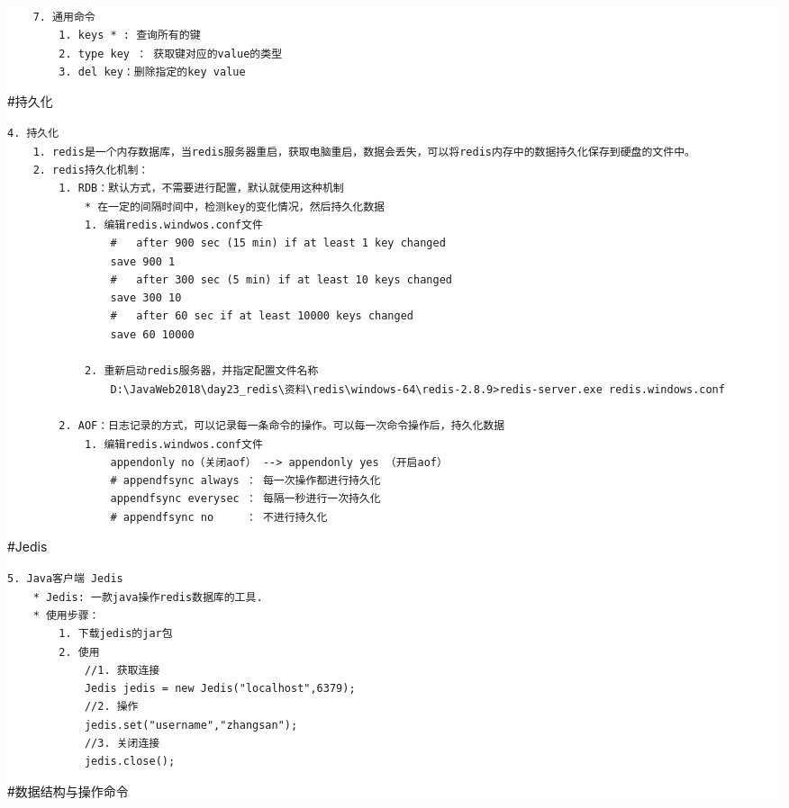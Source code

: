 		7. 通用命令
			1. keys * : 查询所有的键
			2. type key ： 获取键对应的value的类型
			3. del key：删除指定的key value

#持久化


	4. 持久化
		1. redis是一个内存数据库，当redis服务器重启，获取电脑重启，数据会丢失，可以将redis内存中的数据持久化保存到硬盘的文件中。
		2. redis持久化机制：
			1. RDB：默认方式，不需要进行配置，默认就使用这种机制
				* 在一定的间隔时间中，检测key的变化情况，然后持久化数据
				1. 编辑redis.windwos.conf文件
					#   after 900 sec (15 min) if at least 1 key changed
					save 900 1
					#   after 300 sec (5 min) if at least 10 keys changed
					save 300 10
					#   after 60 sec if at least 10000 keys changed
					save 60 10000
					
				2. 重新启动redis服务器，并指定配置文件名称
					D:\JavaWeb2018\day23_redis\资料\redis\windows-64\redis-2.8.9>redis-server.exe redis.windows.conf	
				
			2. AOF：日志记录的方式，可以记录每一条命令的操作。可以每一次命令操作后，持久化数据
				1. 编辑redis.windwos.conf文件
					appendonly no（关闭aof） --> appendonly yes （开启aof）
					# appendfsync always ： 每一次操作都进行持久化
					appendfsync everysec ： 每隔一秒进行一次持久化
					# appendfsync no	 ： 不进行持久化

#Jedis

	5. Java客户端 Jedis
		* Jedis: 一款java操作redis数据库的工具.
		* 使用步骤：
			1. 下载jedis的jar包
			2. 使用
				//1. 获取连接
	    		Jedis jedis = new Jedis("localhost",6379);
	   			//2. 操作
	   			jedis.set("username","zhangsan");
	    		//3. 关闭连接
	    		jedis.close();

#数据结构与操作命令
